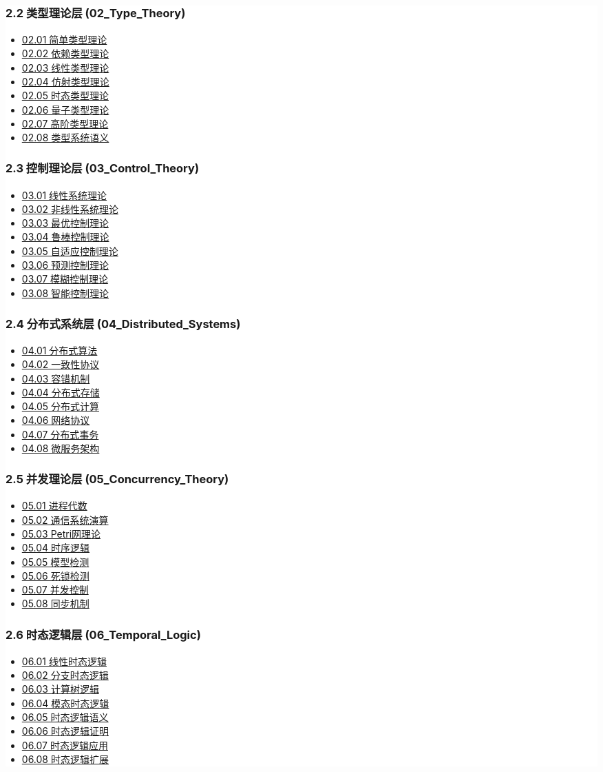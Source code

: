 ### 2.2 类型理论层 (02_Type_Theory)

- [02.01 简单类型理论](./02_Type_Theory/02.01_简单类型理论.md)
- [02.02 依赖类型理论](./02_Type_Theory/02.02_依赖类型理论.md)
- [02.03 线性类型理论](./02_Type_Theory/02.03_线性类型理论.md)
- [02.04 仿射类型理论](./02_Type_Theory/02.04_仿射类型理论.md)
- [02.05 时态类型理论](./02_Type_Theory/02.05_时态类型理论.md)
- [02.06 量子类型理论](./02_Type_Theory/02.06_量子类型理论.md)
- [02.07 高阶类型理论](./02_Type_Theory/02.07_高阶类型理论.md)
- [02.08 类型系统语义](./02_Type_Theory/02.08_类型系统语义.md)

### 2.3 控制理论层 (03_Control_Theory)

- [03.01 线性系统理论](./03_Control_Theory/03.01_线性系统理论.md)
- [03.02 非线性系统理论](./03_Control_Theory/03.02_非线性系统理论.md)
- [03.03 最优控制理论](./03_Control_Theory/03.03_最优控制理论.md)
- [03.04 鲁棒控制理论](./03_Control_Theory/03.04_鲁棒控制理论.md)
- [03.05 自适应控制理论](./03_Control_Theory/03.05_自适应控制理论.md)
- [03.06 预测控制理论](./03_Control_Theory/03.06_预测控制理论.md)
- [03.07 模糊控制理论](./03_Control_Theory/03.07_模糊控制理论.md)
- [03.08 智能控制理论](./03_Control_Theory/03.08_智能控制理论.md)

### 2.4 分布式系统层 (04_Distributed_Systems)

- [04.01 分布式算法](./04_Distributed_Systems/04.01_分布式算法.md)
- [04.02 一致性协议](./04_Distributed_Systems/04.02_一致性协议.md)
- [04.03 容错机制](./04_Distributed_Systems/04.03_容错机制.md)
- [04.04 分布式存储](./04_Distributed_Systems/04.04_分布式存储.md)
- [04.05 分布式计算](./04_Distributed_Systems/04.05_分布式计算.md)
- [04.06 网络协议](./04_Distributed_Systems/04.06_网络协议.md)
- [04.07 分布式事务](./04_Distributed_Systems/04.07_分布式事务.md)
- [04.08 微服务架构](./04_Distributed_Systems/04.08_微服务架构.md)

### 2.5 并发理论层 (05_Concurrency_Theory)

- [05.01 进程代数](./05_Concurrency_Theory/05.01_进程代数.md)
- [05.02 通信系统演算](./05_Concurrency_Theory/05.02_通信系统演算.md)
- [05.03 Petri网理论](./05_Concurrency_Theory/05.03_Petri网理论.md)
- [05.04 时序逻辑](./05_Concurrency_Theory/05.04_时序逻辑.md)
- [05.05 模型检测](./05_Concurrency_Theory/05.05_模型检测.md)
- [05.06 死锁检测](./05_Concurrency_Theory/05.06_死锁检测.md)
- [05.07 并发控制](./05_Concurrency_Theory/05.07_并发控制.md)
- [05.08 同步机制](./05_Concurrency_Theory/05.08_同步机制.md)

### 2.6 时态逻辑层 (06_Temporal_Logic)

- [06.01 线性时态逻辑](./06_Temporal_Logic/06.01_线性时态逻辑.md)
- [06.02 分支时态逻辑](./06_Temporal_Logic/06.02_分支时态逻辑.md)
- [06.03 计算树逻辑](./06_Temporal_Logic/06.03_计算树逻辑.md)
- [06.04 模态时态逻辑](./06_Temporal_Logic/06.04_模态时态逻辑.md)
- [06.05 时态逻辑语义](./06_Temporal_Logic/06.05_时态逻辑语义.md)
- [06.06 时态逻辑证明](./06_Temporal_Logic/06.06_时态逻辑证明.md)
- [06.07 时态逻辑应用](./06_Temporal_Logic/06.07_时态逻辑应用.md)
- [06.08 时态逻辑扩展](./06_Temporal_Logic/06.08_时态逻辑扩展.md)
